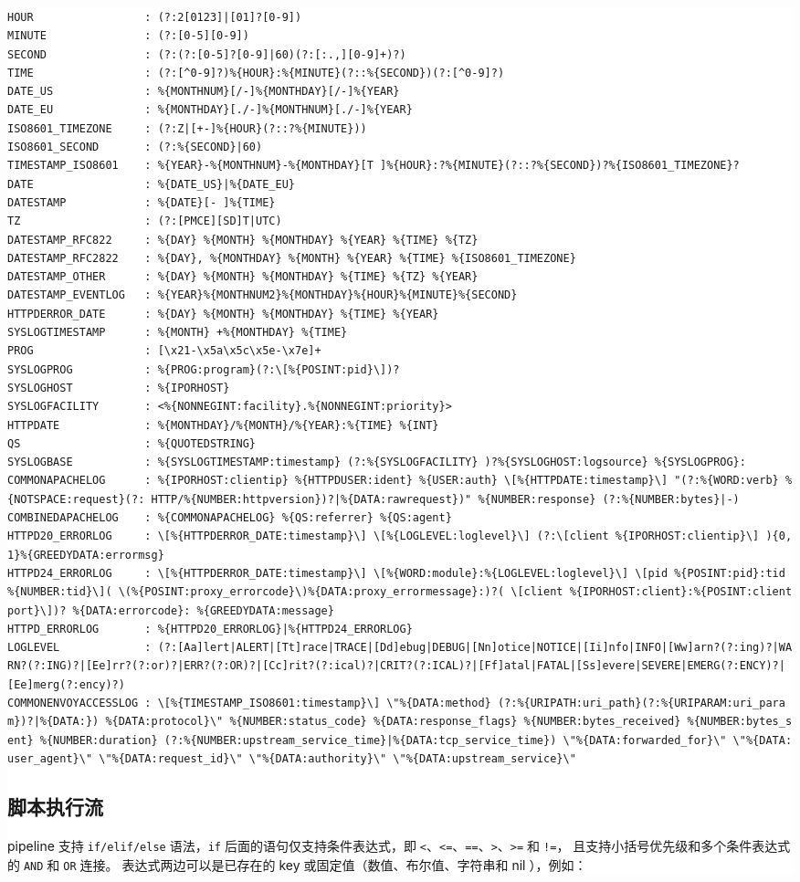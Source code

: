 ```
HOUR                 : (?:2[0123]|[01]?[0-9])
MINUTE               : (?:[0-5][0-9])
SECOND               : (?:(?:[0-5]?[0-9]|60)(?:[:.,][0-9]+)?)
TIME                 : (?:[^0-9]?)%{HOUR}:%{MINUTE}(?::%{SECOND})(?:[^0-9]?)
DATE_US              : %{MONTHNUM}[/-]%{MONTHDAY}[/-]%{YEAR}
DATE_EU              : %{MONTHDAY}[./-]%{MONTHNUM}[./-]%{YEAR}
ISO8601_TIMEZONE     : (?:Z|[+-]%{HOUR}(?::?%{MINUTE}))
ISO8601_SECOND       : (?:%{SECOND}|60)
TIMESTAMP_ISO8601    : %{YEAR}-%{MONTHNUM}-%{MONTHDAY}[T ]%{HOUR}:?%{MINUTE}(?::?%{SECOND})?%{ISO8601_TIMEZONE}?
DATE                 : %{DATE_US}|%{DATE_EU}
DATESTAMP            : %{DATE}[- ]%{TIME}
TZ                   : (?:[PMCE][SD]T|UTC)
DATESTAMP_RFC822     : %{DAY} %{MONTH} %{MONTHDAY} %{YEAR} %{TIME} %{TZ}
DATESTAMP_RFC2822    : %{DAY}, %{MONTHDAY} %{MONTH} %{YEAR} %{TIME} %{ISO8601_TIMEZONE}
DATESTAMP_OTHER      : %{DAY} %{MONTH} %{MONTHDAY} %{TIME} %{TZ} %{YEAR}
DATESTAMP_EVENTLOG   : %{YEAR}%{MONTHNUM2}%{MONTHDAY}%{HOUR}%{MINUTE}%{SECOND}
HTTPDERROR_DATE      : %{DAY} %{MONTH} %{MONTHDAY} %{TIME} %{YEAR}
SYSLOGTIMESTAMP      : %{MONTH} +%{MONTHDAY} %{TIME}
PROG                 : [\x21-\x5a\x5c\x5e-\x7e]+
SYSLOGPROG           : %{PROG:program}(?:\[%{POSINT:pid}\])?
SYSLOGHOST           : %{IPORHOST}
SYSLOGFACILITY       : <%{NONNEGINT:facility}.%{NONNEGINT:priority}>
HTTPDATE             : %{MONTHDAY}/%{MONTH}/%{YEAR}:%{TIME} %{INT}
QS                   : %{QUOTEDSTRING}
SYSLOGBASE           : %{SYSLOGTIMESTAMP:timestamp} (?:%{SYSLOGFACILITY} )?%{SYSLOGHOST:logsource} %{SYSLOGPROG}:
COMMONAPACHELOG      : %{IPORHOST:clientip} %{HTTPDUSER:ident} %{USER:auth} \[%{HTTPDATE:timestamp}\] "(?:%{WORD:verb} %{NOTSPACE:request}(?: HTTP/%{NUMBER:httpversion})?|%{DATA:rawrequest})" %{NUMBER:response} (?:%{NUMBER:bytes}|-)
COMBINEDAPACHELOG    : %{COMMONAPACHELOG} %{QS:referrer} %{QS:agent}
HTTPD20_ERRORLOG     : \[%{HTTPDERROR_DATE:timestamp}\] \[%{LOGLEVEL:loglevel}\] (?:\[client %{IPORHOST:clientip}\] ){0,1}%{GREEDYDATA:errormsg}
HTTPD24_ERRORLOG     : \[%{HTTPDERROR_DATE:timestamp}\] \[%{WORD:module}:%{LOGLEVEL:loglevel}\] \[pid %{POSINT:pid}:tid %{NUMBER:tid}\]( \(%{POSINT:proxy_errorcode}\)%{DATA:proxy_errormessage}:)?( \[client %{IPORHOST:client}:%{POSINT:clientport}\])? %{DATA:errorcode}: %{GREEDYDATA:message}
HTTPD_ERRORLOG       : %{HTTPD20_ERRORLOG}|%{HTTPD24_ERRORLOG}
LOGLEVEL             : (?:[Aa]lert|ALERT|[Tt]race|TRACE|[Dd]ebug|DEBUG|[Nn]otice|NOTICE|[Ii]nfo|INFO|[Ww]arn?(?:ing)?|WARN?(?:ING)?|[Ee]rr?(?:or)?|ERR?(?:OR)?|[Cc]rit?(?:ical)?|CRIT?(?:ICAL)?|[Ff]atal|FATAL|[Ss]evere|SEVERE|EMERG(?:ENCY)?|[Ee]merg(?:ency)?)
COMMONENVOYACCESSLOG : \[%{TIMESTAMP_ISO8601:timestamp}\] \"%{DATA:method} (?:%{URIPATH:uri_path}(?:%{URIPARAM:uri_param})?|%{DATA:}) %{DATA:protocol}\" %{NUMBER:status_code} %{DATA:response_flags} %{NUMBER:bytes_received} %{NUMBER:bytes_sent} %{NUMBER:duration} (?:%{NUMBER:upstream_service_time}|%{DATA:tcp_service_time}) \"%{DATA:forwarded_for}\" \"%{DATA:user_agent}\" \"%{DATA:request_id}\" \"%{DATA:authority}\" \"%{DATA:upstream_service}\"
```

## 脚本执行流

pipeline 支持 `if/elif/else` 语法，`if` 后面的语句仅支持条件表达式，即 `<`、`<=`、`==`、`>`、`>=` 和 `!=`， 且支持小括号优先级和多个条件表达式的 `AND` 和 `OR` 连接。
表达式两边可以是已存在的 key 或固定值（数值、布尔值、字符串和 nil ），例如：
